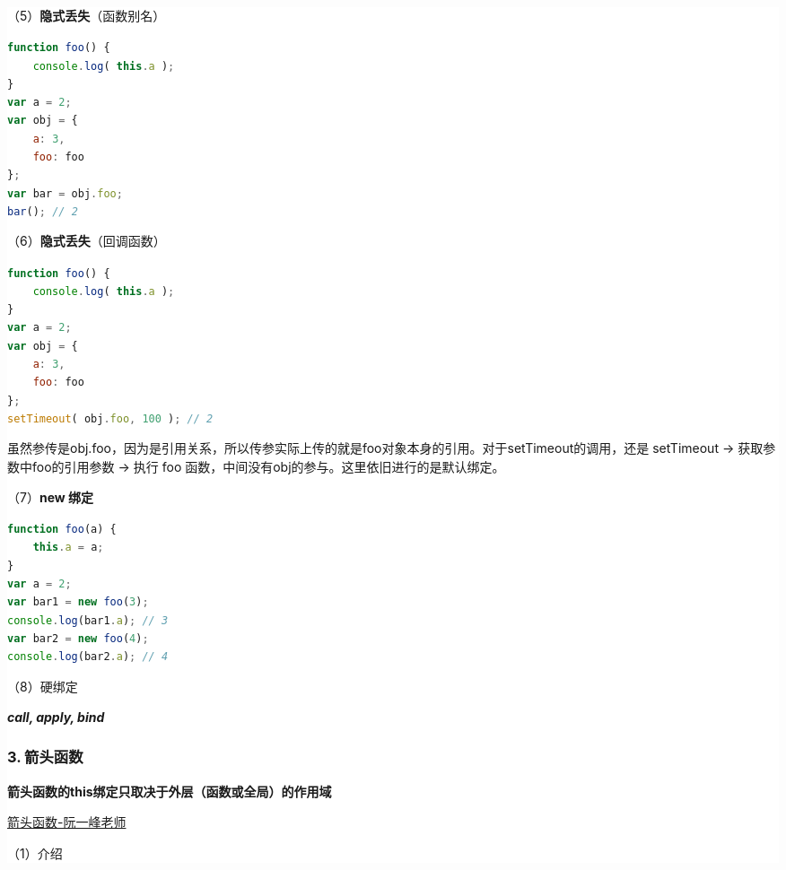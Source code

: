 （5）**隐式丢失**（函数别名）

```js
function foo() {
    console.log( this.a );
}
var a = 2;
var obj = {
    a: 3,
    foo: foo
};
var bar = obj.foo;
bar(); // 2
```

（6）**隐式丢失**（回调函数）

```js
function foo() {
    console.log( this.a );
}
var a = 2;
var obj = {
    a: 3,
    foo: foo
};
setTimeout( obj.foo, 100 ); // 2
```

​    虽然参传是obj.foo，因为是引用关系，所以传参实际上传的就是foo对象本身的引用。对于setTimeout的调用，还是 setTimeout -> 获取参数中foo的引用参数 -> 执行 foo 函数，中间没有obj的参与。这里依旧进行的是默认绑定。

（7）**new 绑定**

```js
function foo(a) {
    this.a = a;
}
var a = 2;
var bar1 = new foo(3);
console.log(bar1.a); // 3
var bar2 = new foo(4);
console.log(bar2.a); // 4
```

（8）硬绑定

***call, apply, bind***

### 3. 箭头函数

**箭头函数的this绑定只取决于外层（函数或全局）的作用域**

[箭头函数-阮一峰老师](http://es6.ruanyifeng.com/#docs/function#%E7%AE%AD%E5%A4%B4%E5%87%BD%E6%95%B0)

（1）介绍
